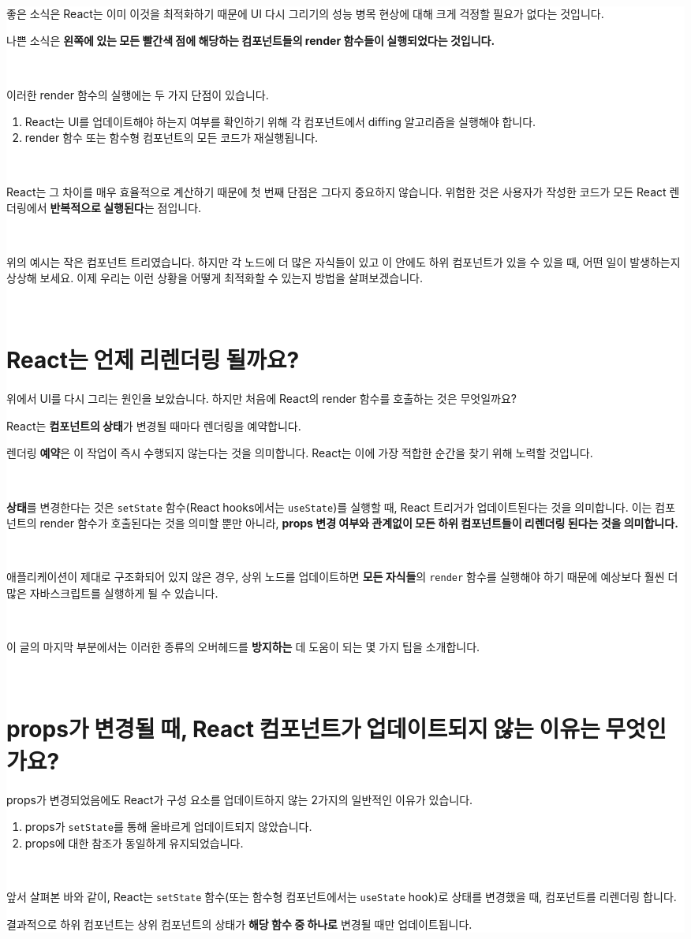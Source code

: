 좋은 소식은 React는 이미 이것을 최적화하기 때문에 UI 다시 그리기의 성능 병목 현상에 대해 크게 걱정할 필요가 없다는 것입니다.

나쁜 소식은 **왼쪽에 있는 모든 빨간색 점에 해당하는 컴포넌트들의 render 함수들이 실행되었다는 것입니다.**

<br/>

이러한 render 함수의 실행에는 두 가지 단점이 있습니다.

1. React는 UI를 업데이트해야 하는지 여부를 확인하기 위해 각 컴포넌트에서 diffing 알고리즘을 실행해야 합니다.
2. render 함수 또는 함수형 컴포넌트의 모든 코드가 재실행됩니다.

<br/>

React는 그 차이를 매우 효율적으로 계산하기 때문에 첫 번째 단점은 그다지 중요하지 않습니다. 위험한 것은 사용자가 작성한 코드가 모든 React 렌더링에서 **반복적으로 실행된다**는 점입니다.

<br/>

위의 예시는 작은 컴포넌트 트리였습니다. 하지만 각 노드에 더 많은 자식들이 있고 이 안에도 하위 컴포넌트가 있을 수 있을 때, 어떤 일이 발생하는지 상상해 보세요. 이제 우리는 이런 상황을 어떻게 최적화할 수 있는지 방법을 살펴보겠습니다.

<br/>

# React는 언제 리렌더링 될까요?

위에서 UI를 다시 그리는 원인을 보았습니다. 하지만 처음에 React의 render 함수를 호출하는 것은 무엇일까요?

React는 **컴포넌트의 상태**가 변경될 때마다 렌더링을 예약합니다.

렌더링 **예약**은 이 작업이 즉시 수행되지 않는다는 것을 의미합니다. React는 이에 가장 적합한 순간을 찾기 위해 노력할 것입니다.

<br/>

**상태**를 변경한다는 것은 `setState` 함수(React hooks에서는 `useState`)를 실행할 때, React 트리거가 업데이트된다는 것을 의미합니다. 이는 컴포넌트의 render 함수가 호출된다는 것을 의미할 뿐만 아니라, **props 변경 여부와 관계없이 모든 하위 컴포넌트들이 리렌더링 된다는 것을 의미합니다.**

<br/>

애플리케이션이 제대로 구조화되어 있지 않은 경우, 상위 노드를 업데이트하면 **모든 자식들**의 `render` 함수를 실행해야 하기 때문에 예상보다 훨씬 더 많은 자바스크립트를 실행하게 될 수 있습니다.

<br/>

이 글의 마지막 부분에서는 이러한 종류의 오버헤드를 **방지하는** 데 도움이 되는 몇 가지 팁을 소개합니다.

<br/>

# props가 변경될 때, React 컴포넌트가 업데이트되지 않는 이유는 무엇인가요?

props가 변경되었음에도 React가 구성 요소를 업데이트하지 않는 2가지의 일반적인 이유가 있습니다.

1. props가 `setState`를 통해 올바르게 업데이트되지 않았습니다.
2. props에 대한 참조가 동일하게 유지되었습니다.

<br/>

앞서 살펴본 바와 같이, React는 `setState` 함수(또는 함수형 컴포넌트에서는 `useState` hook)로 상태를 변경했을 때, 컴포넌트를 리렌더링 합니다.

결과적으로 하위 컴포넌트는 상위 컴포넌트의 상태가 **해당 함수 중 하나로** 변경될 때만 업데이트됩니다.
